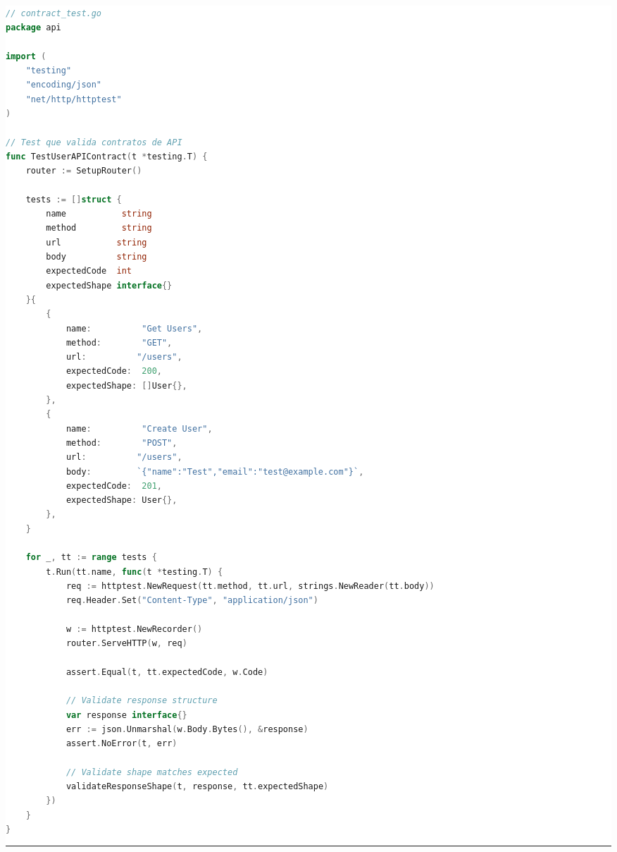 ```go
// contract_test.go
package api

import (
    "testing"
    "encoding/json"
    "net/http/httptest"
)

// Test que valida contratos de API
func TestUserAPIContract(t *testing.T) {
    router := SetupRouter()
    
    tests := []struct {
        name           string
        method         string
        url           string
        body          string
        expectedCode  int
        expectedShape interface{}
    }{
        {
            name:          "Get Users",
            method:        "GET",
            url:          "/users",
            expectedCode:  200,
            expectedShape: []User{},
        },
        {
            name:          "Create User",
            method:        "POST",
            url:          "/users",
            body:         `{"name":"Test","email":"test@example.com"}`,
            expectedCode:  201,
            expectedShape: User{},
        },
    }
    
    for _, tt := range tests {
        t.Run(tt.name, func(t *testing.T) {
            req := httptest.NewRequest(tt.method, tt.url, strings.NewReader(tt.body))
            req.Header.Set("Content-Type", "application/json")
            
            w := httptest.NewRecorder()
            router.ServeHTTP(w, req)
            
            assert.Equal(t, tt.expectedCode, w.Code)
            
            // Validate response structure
            var response interface{}
            err := json.Unmarshal(w.Body.Bytes(), &response)
            assert.NoError(t, err)
            
            // Validate shape matches expected
            validateResponseShape(t, response, tt.expectedShape)
        })
    }
}
```

---